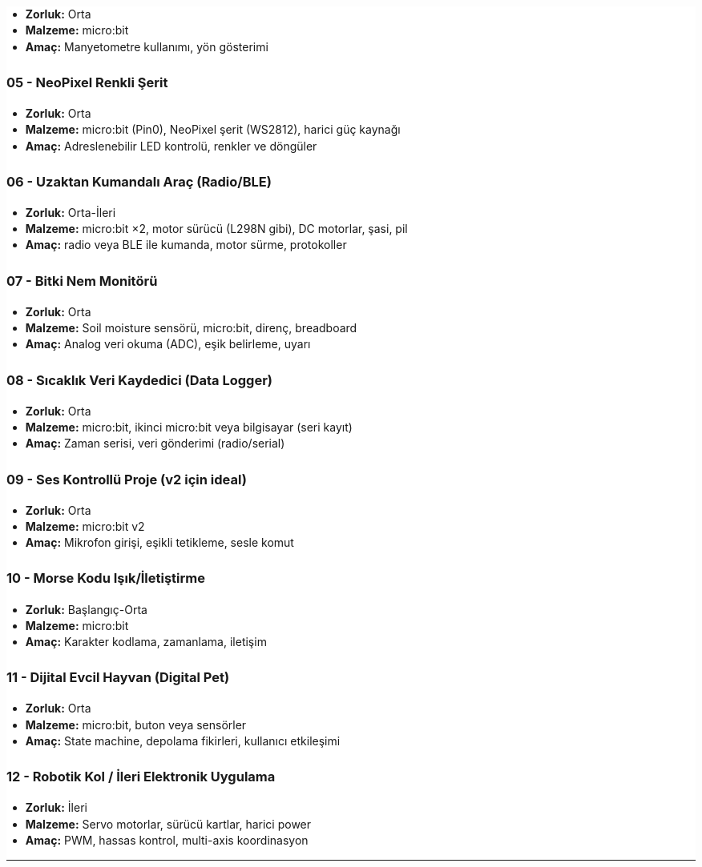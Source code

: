 * **Zorluk:** Orta
* **Malzeme:** micro\:bit
* **Amaç:** Manyetometre kullanımı, yön gösterimi

### 05 - NeoPixel Renkli Şerit

* **Zorluk:** Orta
* **Malzeme:** micro\:bit (Pin0), NeoPixel şerit (WS2812), harici güç kaynağı
* **Amaç:** Adreslenebilir LED kontrolü, renkler ve döngüler

### 06 - Uzaktan Kumandalı Araç (Radio/BLE)

* **Zorluk:** Orta-İleri
* **Malzeme:** micro\:bit ×2, motor sürücü (L298N gibi), DC motorlar, şasi, pil
* **Amaç:** radio veya BLE ile kumanda, motor sürme, protokoller

### 07 - Bitki Nem Monitörü

* **Zorluk:** Orta
* **Malzeme:** Soil moisture sensörü, micro\:bit, direnç, breadboard
* **Amaç:** Analog veri okuma (ADC), eşik belirleme, uyarı

### 08 - Sıcaklık Veri Kaydedici (Data Logger)

* **Zorluk:** Orta
* **Malzeme:** micro\:bit, ikinci micro\:bit veya bilgisayar (seri kayıt)
* **Amaç:** Zaman serisi, veri gönderimi (radio/serial)

### 09 - Ses Kontrollü Proje (v2 için ideal)

* **Zorluk:** Orta
* **Malzeme:** micro\:bit v2
* **Amaç:** Mikrofon girişi, eşikli tetikleme, sesle komut

### 10 - Morse Kodu Işık/İletiştirme

* **Zorluk:** Başlangıç-Orta
* **Malzeme:** micro\:bit
* **Amaç:** Karakter kodlama, zamanlama, iletişim

### 11 - Dijital Evcil Hayvan (Digital Pet)

* **Zorluk:** Orta
* **Malzeme:** micro\:bit, buton veya sensörler
* **Amaç:** State machine, depolama fikirleri, kullanıcı etkileşimi

### 12 - Robotik Kol / İleri Elektronik Uygulama

* **Zorluk:** İleri
* **Malzeme:** Servo motorlar, sürücü kartlar, harici power
* **Amaç:** PWM, hassas kontrol, multi-axis koordinasyon

---
